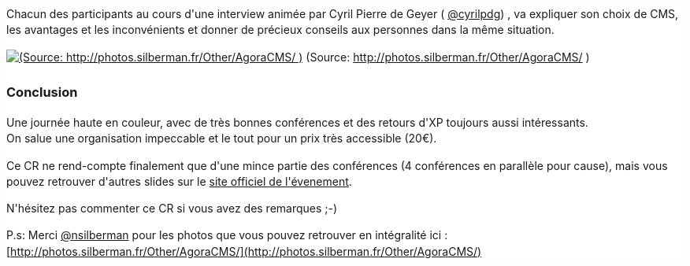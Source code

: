   
  
 Chacun des participants au cours d'une interview animée par Cyril Pierre de Geyer ( [@cyrilpdg](https://twitter.com/cyrilpdg)) , va expliquer son choix de CMS, les avantages et les inconvénients et donner de précieux conseils aux personnes dans la même situation.



[![(Source: http://photos.silberman.fr/Other/AgoraCMS/ )](http://img.over-blog-kiwi.com/0/00/30/83/201305/ob_0c75212e8935dc261453146f39d2000c_mg-3572-l-jpg.jpeg)](http://img.over-blog-kiwi.com/0/00/30/83/201305/ob_0c75212e8935dc261453146f39d2000c_mg-3572-l-jpg.jpeg)
(Source: http://photos.silberman.fr/Other/AgoraCMS/ )




### Conclusion

  
  
 Une journée haute en couleur, avec de très bonnes conférences et des retours d'XP toujours aussi intéressants.  
 On salue une organisation impeccable et le tout pour un prix très accessible (20€).

Ce CR ne rend-compte finalement que d'une mince partie des conférences (4 conférences en parallèle pour cause), mais vous pouvez retrouver d'autres slides sur le [site officiel de l'évenement](http://www.agoracms.com/).

N'hésitez pas commenter ce CR si vous avez des remarques ;-)

P.s: Merci [@nsilberman](https://twitter.com/nsilberman) pour les photos que vous pouvez retrouver en intégralité ici : [http://photos.silberman.fr/Other/AgoraCMS/](http://photos.silberman.fr/Other/AgoraCMS/)




